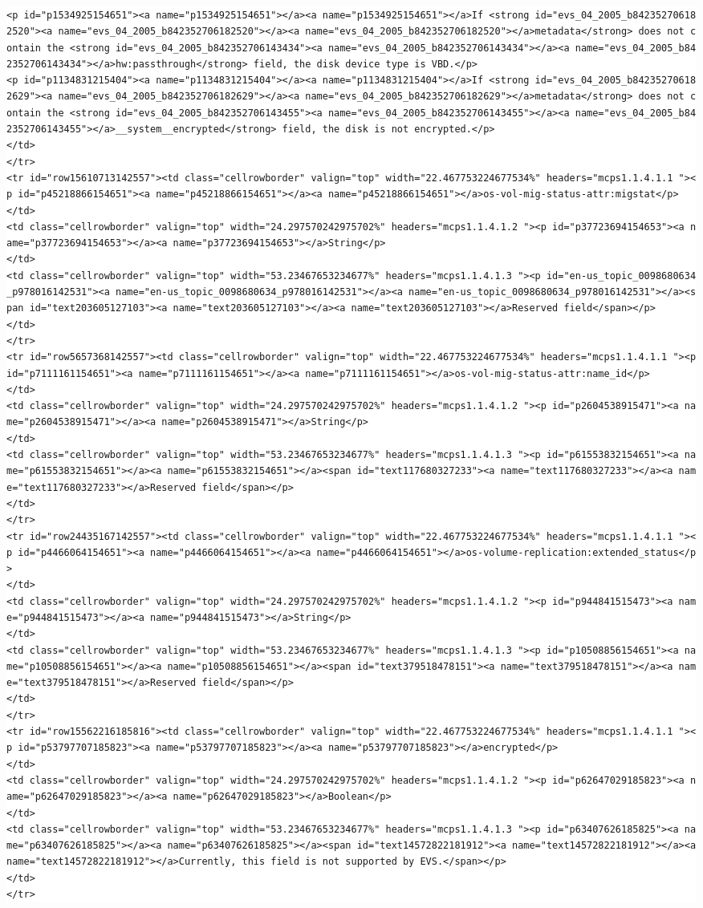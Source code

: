     <p id="p1534925154651"><a name="p1534925154651"></a><a name="p1534925154651"></a>If <strong id="evs_04_2005_b842352706182520"><a name="evs_04_2005_b842352706182520"></a><a name="evs_04_2005_b842352706182520"></a>metadata</strong> does not contain the <strong id="evs_04_2005_b842352706143434"><a name="evs_04_2005_b842352706143434"></a><a name="evs_04_2005_b842352706143434"></a>hw:passthrough</strong> field, the disk device type is VBD.</p>
    <p id="p1134831215404"><a name="p1134831215404"></a><a name="p1134831215404"></a>If <strong id="evs_04_2005_b842352706182629"><a name="evs_04_2005_b842352706182629"></a><a name="evs_04_2005_b842352706182629"></a>metadata</strong> does not contain the <strong id="evs_04_2005_b842352706143455"><a name="evs_04_2005_b842352706143455"></a><a name="evs_04_2005_b842352706143455"></a>__system__encrypted</strong> field, the disk is not encrypted.</p>
    </td>
    </tr>
    <tr id="row15610713142557"><td class="cellrowborder" valign="top" width="22.467753224677534%" headers="mcps1.1.4.1.1 "><p id="p45218866154651"><a name="p45218866154651"></a><a name="p45218866154651"></a>os-vol-mig-status-attr:migstat</p>
    </td>
    <td class="cellrowborder" valign="top" width="24.297570242975702%" headers="mcps1.1.4.1.2 "><p id="p37723694154653"><a name="p37723694154653"></a><a name="p37723694154653"></a>String</p>
    </td>
    <td class="cellrowborder" valign="top" width="53.23467653234677%" headers="mcps1.1.4.1.3 "><p id="en-us_topic_0098680634_p978016142531"><a name="en-us_topic_0098680634_p978016142531"></a><a name="en-us_topic_0098680634_p978016142531"></a><span id="text203605127103"><a name="text203605127103"></a><a name="text203605127103"></a>Reserved field</span></p>
    </td>
    </tr>
    <tr id="row5657368142557"><td class="cellrowborder" valign="top" width="22.467753224677534%" headers="mcps1.1.4.1.1 "><p id="p7111161154651"><a name="p7111161154651"></a><a name="p7111161154651"></a>os-vol-mig-status-attr:name_id</p>
    </td>
    <td class="cellrowborder" valign="top" width="24.297570242975702%" headers="mcps1.1.4.1.2 "><p id="p2604538915471"><a name="p2604538915471"></a><a name="p2604538915471"></a>String</p>
    </td>
    <td class="cellrowborder" valign="top" width="53.23467653234677%" headers="mcps1.1.4.1.3 "><p id="p61553832154651"><a name="p61553832154651"></a><a name="p61553832154651"></a><span id="text117680327233"><a name="text117680327233"></a><a name="text117680327233"></a>Reserved field</span></p>
    </td>
    </tr>
    <tr id="row24435167142557"><td class="cellrowborder" valign="top" width="22.467753224677534%" headers="mcps1.1.4.1.1 "><p id="p4466064154651"><a name="p4466064154651"></a><a name="p4466064154651"></a>os-volume-replication:extended_status</p>
    </td>
    <td class="cellrowborder" valign="top" width="24.297570242975702%" headers="mcps1.1.4.1.2 "><p id="p944841515473"><a name="p944841515473"></a><a name="p944841515473"></a>String</p>
    </td>
    <td class="cellrowborder" valign="top" width="53.23467653234677%" headers="mcps1.1.4.1.3 "><p id="p10508856154651"><a name="p10508856154651"></a><a name="p10508856154651"></a><span id="text379518478151"><a name="text379518478151"></a><a name="text379518478151"></a>Reserved field</span></p>
    </td>
    </tr>
    <tr id="row15562216185816"><td class="cellrowborder" valign="top" width="22.467753224677534%" headers="mcps1.1.4.1.1 "><p id="p53797707185823"><a name="p53797707185823"></a><a name="p53797707185823"></a>encrypted</p>
    </td>
    <td class="cellrowborder" valign="top" width="24.297570242975702%" headers="mcps1.1.4.1.2 "><p id="p62647029185823"><a name="p62647029185823"></a><a name="p62647029185823"></a>Boolean</p>
    </td>
    <td class="cellrowborder" valign="top" width="53.23467653234677%" headers="mcps1.1.4.1.3 "><p id="p63407626185825"><a name="p63407626185825"></a><a name="p63407626185825"></a><span id="text14572822181912"><a name="text14572822181912"></a><a name="text14572822181912"></a>Currently, this field is not supported by EVS.</span></p>
    </td>
    </tr>